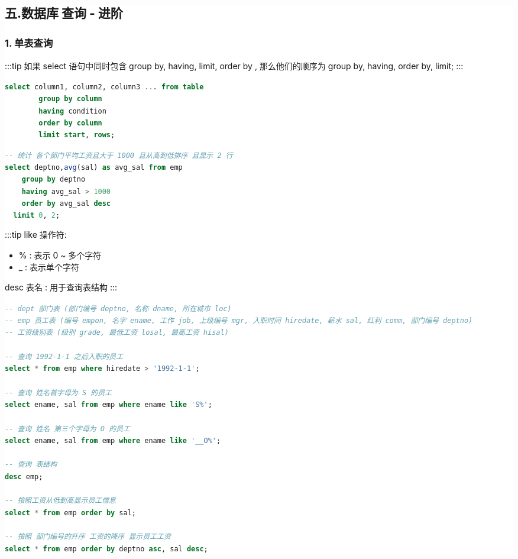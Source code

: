 ## 五.数据库 查询 - 进阶

### 1. 单表查询

:::tip
如果 select 语句中同时包含 group by, having, limit, order by , 那么他们的顺序为 group by, having, order by, limit;
:::

```sql
select column1, column2, column3 ... from table
        group by column
        having condition
        order by column
        limit start, rows;
```

```sql
-- 统计 各个部门平均工资且大于 1000 且从高到低排序 且显示 2 行
select deptno,avg(sal) as avg_sal from emp
	group by deptno
	having avg_sal > 1000
	order by avg_sal desc
  limit 0, 2;
```

:::tip
like 操作符:

- % : 表示 0 ~ 多个字符
- \_ : 表示单个字符

desc 表名 : 用于查询表结构
:::

```sql
-- dept 部门表 (部门编号 deptno, 名称 dname, 所在城市 loc)
-- emp 员工表 (编号 empon, 名字 ename, 工作 job, 上级编号 mgr, 入职时间 hiredate, 薪水 sal, 红利 comm, 部门编号 deptno)
-- 工资级别表 (级别 grade, 最低工资 losal, 最高工资 hisal)

-- 查询 1992-1-1 之后入职的员工
select * from emp where hiredate > '1992-1-1';

-- 查询 姓名首字母为 S 的员工
select ename, sal from emp where ename like 'S%';

-- 查询 姓名 第三个字母为 O 的员工
select ename, sal from emp where ename like '__O%';

-- 查询 表结构
desc emp;

-- 按照工资从低到高显示员工信息
select * from emp order by sal;

-- 按照 部门编号的升序 工资的降序 显示员工工资
select * from emp order by deptno asc, sal desc;
```

